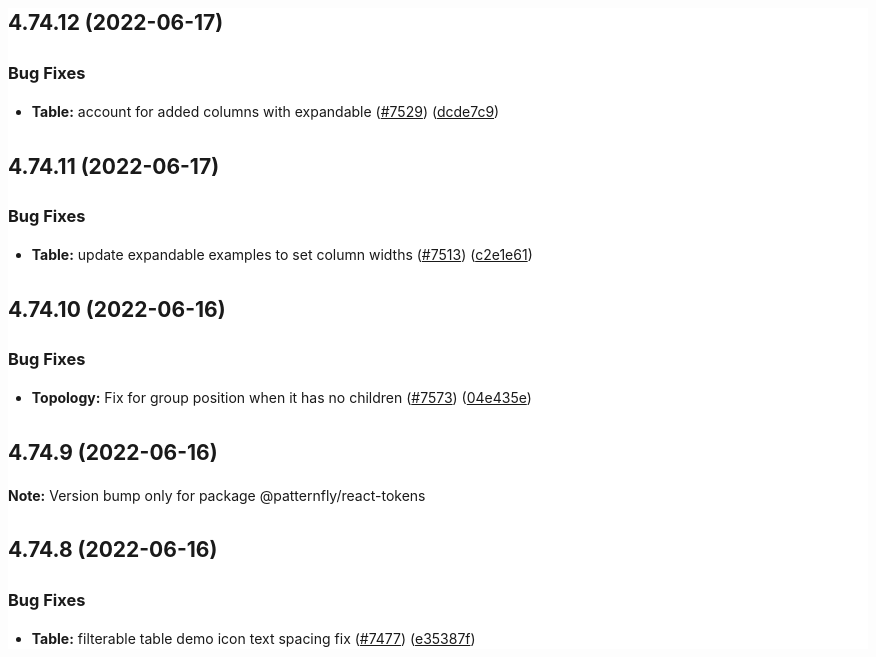 


## 4.74.12 (2022-06-17)


### Bug Fixes

* **Table:** account for added columns with expandable ([#7529](https://github.com/patternfly/patternfly-react/issues/7529)) ([dcde7c9](https://github.com/patternfly/patternfly-react/commit/dcde7c95eb7200b706da4d41a46f3f57b5129e40))





## 4.74.11 (2022-06-17)


### Bug Fixes

* **Table:** update expandable examples to set column widths ([#7513](https://github.com/patternfly/patternfly-react/issues/7513)) ([c2e1e61](https://github.com/patternfly/patternfly-react/commit/c2e1e618a6924bdbb2b1e8e7ad94553615196fb2))





## 4.74.10 (2022-06-16)


### Bug Fixes

* **Topology:** Fix for group position when it has no children ([#7573](https://github.com/patternfly/patternfly-react/issues/7573)) ([04e435e](https://github.com/patternfly/patternfly-react/commit/04e435ebc87ad7d1c687db95ee8ef8beffae514d))





## 4.74.9 (2022-06-16)

**Note:** Version bump only for package @patternfly/react-tokens





## 4.74.8 (2022-06-16)


### Bug Fixes

* **Table:** filterable table demo icon text spacing fix ([#7477](https://github.com/patternfly/patternfly-react/issues/7477)) ([e35387f](https://github.com/patternfly/patternfly-react/commit/e35387f42b355000ff66a79e1031eb6e9a7bb8c3))
